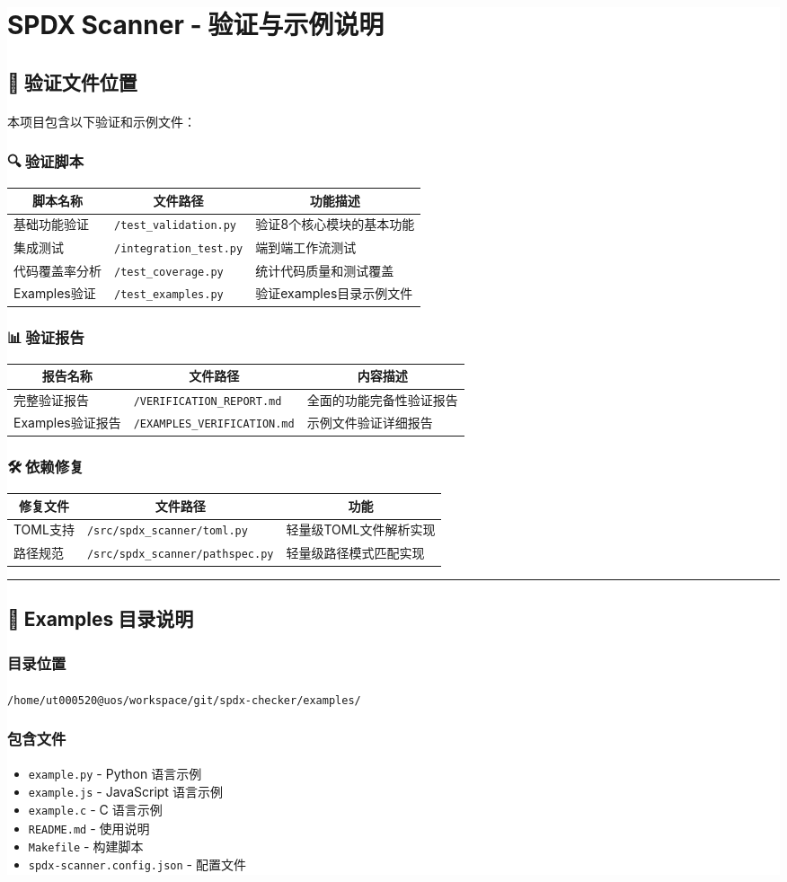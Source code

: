 # SPDX Scanner - 验证与示例说明

## 📁 验证文件位置

本项目包含以下验证和示例文件：

### 🔍 验证脚本

| 脚本名称 | 文件路径 | 功能描述 |
|----------|----------|----------|
| 基础功能验证 | `/test_validation.py` | 验证8个核心模块的基本功能 |
| 集成测试 | `/integration_test.py` | 端到端工作流测试 |
| 代码覆盖率分析 | `/test_coverage.py` | 统计代码质量和测试覆盖 |
| Examples验证 | `/test_examples.py` | 验证examples目录示例文件 |

### 📊 验证报告

| 报告名称 | 文件路径 | 内容描述 |
|----------|----------|----------|
| 完整验证报告 | `/VERIFICATION_REPORT.md` | 全面的功能完备性验证报告 |
| Examples验证报告 | `/EXAMPLES_VERIFICATION.md` | 示例文件验证详细报告 |

### 🛠️ 依赖修复

| 修复文件 | 文件路径 | 功能 |
|----------|----------|------|
| TOML支持 | `/src/spdx_scanner/toml.py` | 轻量级TOML文件解析实现 |
| 路径规范 | `/src/spdx_scanner/pathspec.py` | 轻量级路径模式匹配实现 |

---

## 🎯 Examples 目录说明

### 目录位置
```
/home/ut000520@uos/workspace/git/spdx-checker/examples/
```

### 包含文件
- `example.py` - Python 语言示例
- `example.js` - JavaScript 语言示例
- `example.c` - C 语言示例
- `README.md` - 使用说明
- `Makefile` - 构建脚本
- `spdx-scanner.config.json` - 配置文件
